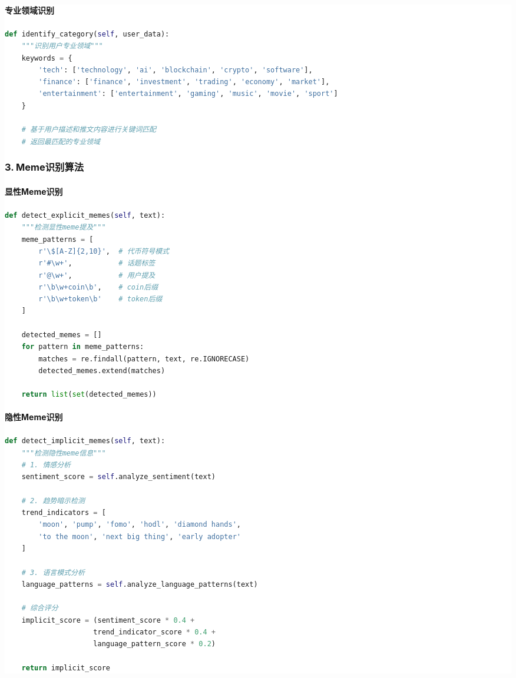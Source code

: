 #### 专业领域识别
```python
def identify_category(self, user_data):
    """识别用户专业领域"""
    keywords = {
        'tech': ['technology', 'ai', 'blockchain', 'crypto', 'software'],
        'finance': ['finance', 'investment', 'trading', 'economy', 'market'],
        'entertainment': ['entertainment', 'gaming', 'music', 'movie', 'sport']
    }
    
    # 基于用户描述和推文内容进行关键词匹配
    # 返回最匹配的专业领域
```

### 3. Meme识别算法

#### 显性Meme识别
```python
def detect_explicit_memes(self, text):
    """检测显性meme提及"""
    meme_patterns = [
        r'\$[A-Z]{2,10}',  # 代币符号模式
        r'#\w+',           # 话题标签
        r'@\w+',           # 用户提及
        r'\b\w+coin\b',    # coin后缀
        r'\b\w+token\b'    # token后缀
    ]
    
    detected_memes = []
    for pattern in meme_patterns:
        matches = re.findall(pattern, text, re.IGNORECASE)
        detected_memes.extend(matches)
    
    return list(set(detected_memes))
```

#### 隐性Meme识别
```python
def detect_implicit_memes(self, text):
    """检测隐性meme信息"""
    # 1. 情感分析
    sentiment_score = self.analyze_sentiment(text)
    
    # 2. 趋势暗示检测
    trend_indicators = [
        'moon', 'pump', 'fomo', 'hodl', 'diamond hands',
        'to the moon', 'next big thing', 'early adopter'
    ]
    
    # 3. 语言模式分析
    language_patterns = self.analyze_language_patterns(text)
    
    # 综合评分
    implicit_score = (sentiment_score * 0.4 + 
                     trend_indicator_score * 0.4 + 
                     language_pattern_score * 0.2)
    
    return implicit_score
```
